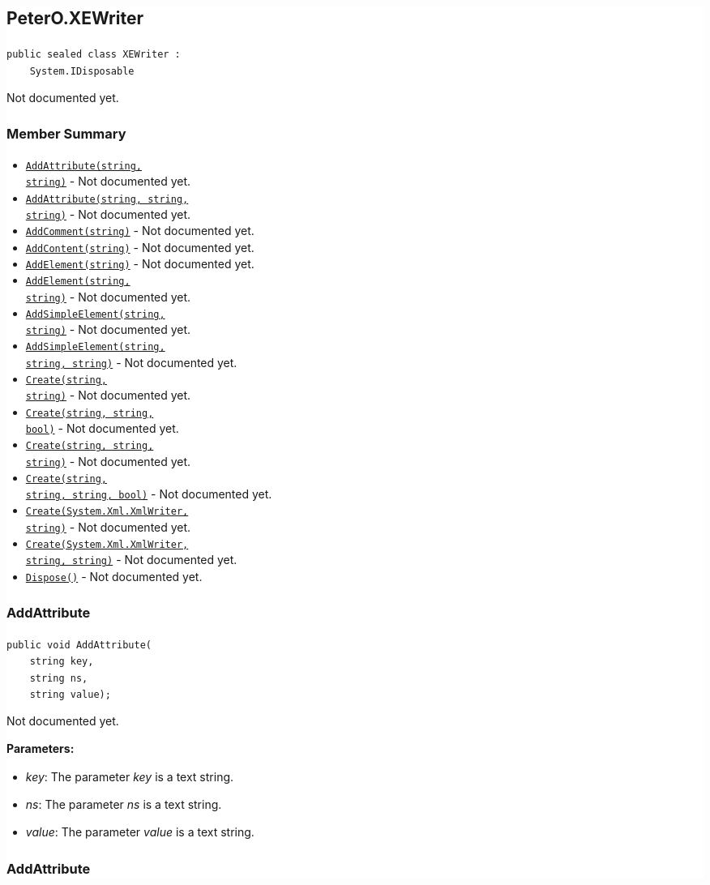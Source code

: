 ## PeterO.XEWriter

    public sealed class XEWriter :
        System.IDisposable

Not documented yet.

### Member Summary
* <code>[AddAttribute(string, string)](#AddAttribute_string_string)</code> - Not documented yet.
* <code>[AddAttribute(string, string, string)](#AddAttribute_string_string_string)</code> - Not documented yet.
* <code>[AddComment(string)](#AddComment_string)</code> - Not documented yet.
* <code>[AddContent(string)](#AddContent_string)</code> - Not documented yet.
* <code>[AddElement(string)](#AddElement_string)</code> - Not documented yet.
* <code>[AddElement(string, string)](#AddElement_string_string)</code> - Not documented yet.
* <code>[AddSimpleElement(string, string)](#AddSimpleElement_string_string)</code> - Not documented yet.
* <code>[AddSimpleElement(string, string, string)](#AddSimpleElement_string_string_string)</code> - Not documented yet.
* <code>[Create(string, string)](#Create_string_string)</code> - Not documented yet.
* <code>[Create(string, string, bool)](#Create_string_string_bool)</code> - Not documented yet.
* <code>[Create(string, string, string)](#Create_string_string_string)</code> - Not documented yet.
* <code>[Create(string, string, string, bool)](#Create_string_string_string_bool)</code> - Not documented yet.
* <code>[Create(System.Xml.XmlWriter, string)](#Create_System_Xml_XmlWriter_string)</code> - Not documented yet.
* <code>[Create(System.Xml.XmlWriter, string, string)](#Create_System_Xml_XmlWriter_string_string)</code> - Not documented yet.
* <code>[Dispose()](#Dispose)</code> - Not documented yet.

<a id="AddAttribute_string_string_string"></a>
### AddAttribute

    public void AddAttribute(
        string key,
        string ns,
        string value);

Not documented yet.

<b>Parameters:</b>

 * <i>key</i>: The parameter  <i>key</i>
 is a text string.

 * <i>ns</i>: The parameter  <i>ns</i>
 is a text string.

 * <i>value</i>: The parameter  <i>value</i>
 is a text string.

<a id="AddAttribute_string_string"></a>
### AddAttribute
